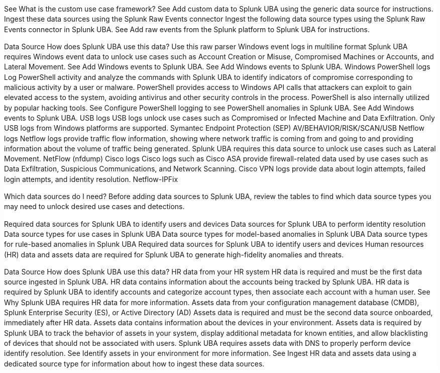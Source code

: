 See What is the custom use case framework?
See Add custom data to Splunk UBA using the generic data source for instructions.
Ingest these data sources using the Splunk Raw Events connector
Ingest the following data source types using the Splunk Raw Events connector in Splunk UBA. See Add raw events from the Splunk platform to Splunk UBA for instructions.

Data Source	How does Splunk UBA use this data?	Use this raw parser
Windows event logs in multiline format	Splunk UBA requires Windows event data to unlock use cases such as Account Creation or Misuse, Compromised Machines or Accounts, and Lateral Movement. See Add Windows events to Splunk UBA.	See Add Windows events to Splunk UBA.
Windows PowerShell logs	Log PowerShell activity and analyze the commands with Splunk UBA to identify indicators of compromise corresponding to malicious activity by a user or malware. PowerShell provides access to Windows API calls that attackers can exploit to gain elevated access to the system, avoiding antivirus and other security controls in the process. PowerShell is also internally utilized by popular hacking tools. See Configure PowerShell logging to see PowerShell anomalies in Splunk UBA.	See Add Windows events to Splunk UBA.
USB logs	USB logs unlock use cases such as Compromised or Infected Machine and Data Exfiltration. Only USB logs from Windows platforms are supported.	Symantec Endpoint Protection (SEP) AV/BEHAVIOR/RISK/SCAN/USB
Netflow logs	Netflow logs provide traffic flow information, showing where network traffic is coming from and going to and providing information about the volume of traffic being generated. Splunk UBA requires this data source to unlock use cases such as Lateral Movement.	NetFlow (nfdump)
Cisco logs	Cisco logs such as Cisco ASA provide firewall-related data used by use cases such as Data Exfiltration, Suspicious Communications, and Network Scanning. Cisco VPN logs provide data about login attempts, failed login attempts, and identity resolution.	Netflow-IPFix

Which data sources do I need?
Before adding data sources to Splunk UBA, review the tables to find which data source types you may need to unlock desired use cases and detections.

Required data sources for Splunk UBA to identify users and devices
Data sources for Splunk UBA to perform identity resolution
Data source types for use cases in Splunk UBA
Data source types for model-based anomalies in Splunk UBA
Data source types for rule-based anomalies in Splunk UBA
Required data sources for Splunk UBA to identify users and devices
Human resources (HR) data and assets data are required for Splunk UBA to generate high-fidelity anomalies and threats.

Data Source	How does Splunk UBA use this data?
HR data from your HR system	HR data is required and must be the first data source ingested in Splunk UBA. HR data contains information about the accounts being tracked by Splunk UBA. HR data is required by Splunk UBA to identify accounts and categorize account types, then associate each account with a human user. See Why Splunk UBA requires HR data for more information.
Assets data from your configuration management database (CMDB), Splunk Enterprise Security (ES), or Active Directory (AD)	Assets data is required and must be the second data source onboarded, immediately after HR data. Assets data contains information about the devices in your environment. Assets data is required by Splunk UBA to track the behavior of assets in your system, display additional metadata for known entities, and allow blacklisting of devices that should not be associated with users. Splunk UBA requires assets data with DNS to properly perform device identify resolution. See Identify assets in your environment for more information.
See Ingest HR data and assets data using a dedicated source type for information about how to ingest these data sources.
